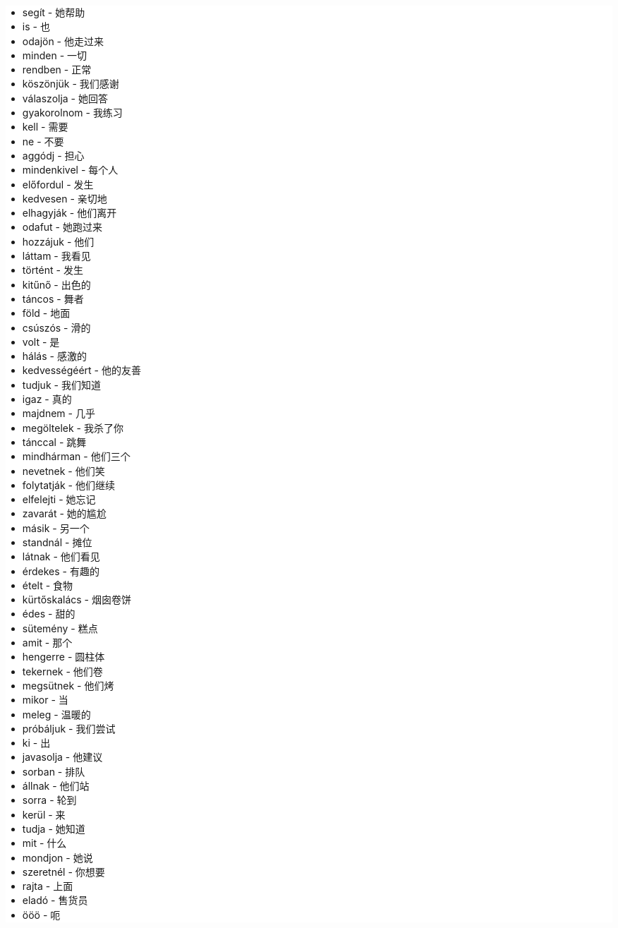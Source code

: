 - segít - 她帮助
- is - 也
- odajön - 他走过来
- minden - 一切
- rendben - 正常
- köszönjük - 我们感谢
- válaszolja - 她回答
- gyakorolnom - 我练习
- kell - 需要
- ne - 不要
- aggódj - 担心
- mindenkivel - 每个人
- előfordul - 发生
- kedvesen - 亲切地
- elhagyják - 他们离开
- odafut - 她跑过来
- hozzájuk - 他们
- láttam - 我看见
- történt - 发生
- kitűnő - 出色的
- táncos - 舞者
- föld - 地面
- csúszós - 滑的
- volt - 是
- hálás - 感激的
- kedvességéért - 他的友善
- tudjuk - 我们知道
- igaz - 真的
- majdnem - 几乎
- megöltelek - 我杀了你
- tánccal - 跳舞
- mindhárman - 他们三个
- nevetnek - 他们笑
- folytatják - 他们继续
- elfelejti - 她忘记
- zavarát - 她的尴尬
- másik - 另一个
- standnál - 摊位
- látnak - 他们看见
- érdekes - 有趣的
- ételt - 食物
- kürtőskalács - 烟囱卷饼
- édes - 甜的
- sütemény - 糕点
- amit - 那个
- hengerre - 圆柱体
- tekernek - 他们卷
- megsütnek - 他们烤
- mikor - 当
- meleg - 温暖的
- próbáljuk - 我们尝试
- ki - 出
- javasolja - 他建议
- sorban - 排队
- állnak - 他们站
- sorra - 轮到
- kerül - 来
- tudja - 她知道
- mit - 什么
- mondjon - 她说
- szeretnél - 你想要
- rajta - 上面
- eladó - 售货员
- ööö - 呃